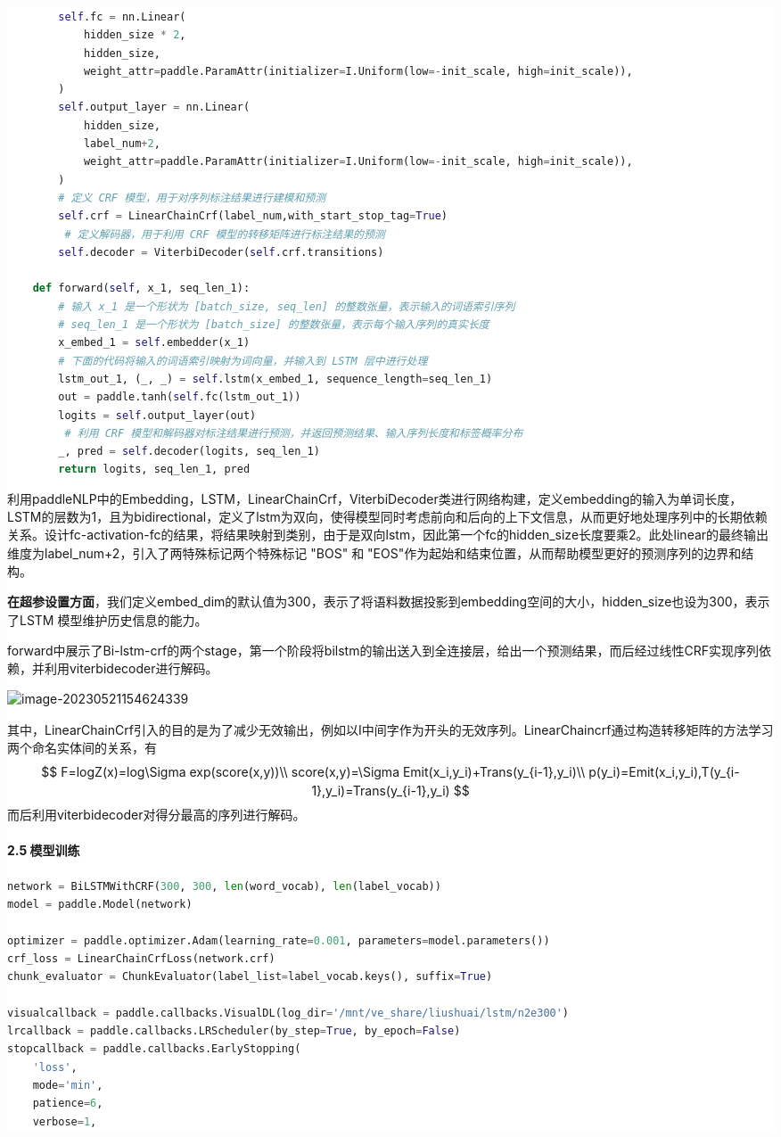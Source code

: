 ```python
        self.fc = nn.Linear(
            hidden_size * 2,
            hidden_size,
            weight_attr=paddle.ParamAttr(initializer=I.Uniform(low=-init_scale, high=init_scale)),
        )
        self.output_layer = nn.Linear(
            hidden_size,
            label_num+2,
            weight_attr=paddle.ParamAttr(initializer=I.Uniform(low=-init_scale, high=init_scale)),
        )
        # 定义 CRF 模型，用于对序列标注结果进行建模和预测
        self.crf = LinearChainCrf(label_num,with_start_stop_tag=True)
         # 定义解码器，用于利用 CRF 模型的转移矩阵进行标注结果的预测
        self.decoder = ViterbiDecoder(self.crf.transitions)

    def forward(self, x_1, seq_len_1):
        # 输入 x_1 是一个形状为 [batch_size, seq_len] 的整数张量，表示输入的词语索引序列
        # seq_len_1 是一个形状为 [batch_size] 的整数张量，表示每个输入序列的真实长度
        x_embed_1 = self.embedder(x_1)
        # 下面的代码将输入的词语索引映射为词向量，并输入到 LSTM 层中进行处理
        lstm_out_1, (_, _) = self.lstm(x_embed_1, sequence_length=seq_len_1)
        out = paddle.tanh(self.fc(lstm_out_1))
        logits = self.output_layer(out)
         # 利用 CRF 模型和解码器对标注结果进行预测，并返回预测结果、输入序列长度和标签概率分布
        _, pred = self.decoder(logits, seq_len_1)
        return logits, seq_len_1, pred
```

利用paddleNLP中的Embedding，LSTM，LinearChainCrf，ViterbiDecoder类进行网络构建，定义embedding的输入为单词长度，LSTM的层数为1，且为bidirectional，定义了lstm为双向，使得模型同时考虑前向和后向的上下文信息，从而更好地处理序列中的长期依赖关系。设计fc-activation-fc的结果，将结果映射到类别，由于是双向lstm，因此第一个fc的hidden_size长度要乘2。此处linear的最终输出维度为label_num+2，引入了两特殊标记两个特殊标记 "BOS" 和 "EOS"作为起始和结束位置，从而帮助模型更好的预测序列的边界和结构。

**在超参设置方面**，我们定义embed_dim的默认值为300，表示了将语料数据投影到embedding空间的大小，hidden_size也设为300，表示了LSTM 模型维护历史信息的能力。

forward中展示了Bi-lstm-crf的两个stage，第一个阶段将bilstm的输出送入到全连接层，给出一个预测结果，而后经过线性CRF实现序列依赖，并利用viterbidecoder进行解码。

![image-20230521154624339](C:\Users\86185\AppData\Roaming\Typora\typora-user-images\image-20230521154624339.png)

其中，LinearChainCrf引入的目的是为了减少无效输出，例如以I中间字作为开头的无效序列。LinearChaincrf通过构造转移矩阵的方法学习两个命名实体间的关系，有
$$
F=logZ(x)=log\Sigma exp(score(x,y))\\
score(x,y)=\Sigma Emit(x_i,y_i)+Trans(y_{i-1},y_i)\\
p(y_i)=Emit(x_i,y_i),T(y_{i-1},y_i)=Trans(y_{i-1},y_i)
$$
而后利用viterbidecoder对得分最高的序列进行解码。

#### 2.5 模型训练

```python
network = BiLSTMWithCRF(300, 300, len(word_vocab), len(label_vocab))
model = paddle.Model(network)

optimizer = paddle.optimizer.Adam(learning_rate=0.001, parameters=model.parameters())
crf_loss = LinearChainCrfLoss(network.crf)
chunk_evaluator = ChunkEvaluator(label_list=label_vocab.keys(), suffix=True)

visualcallback = paddle.callbacks.VisualDL(log_dir='/mnt/ve_share/liushuai/lstm/n2e300')
lrcallback = paddle.callbacks.LRScheduler(by_step=True, by_epoch=False)
stopcallback = paddle.callbacks.EarlyStopping(
    'loss',
    mode='min',
    patience=6,
    verbose=1,
```